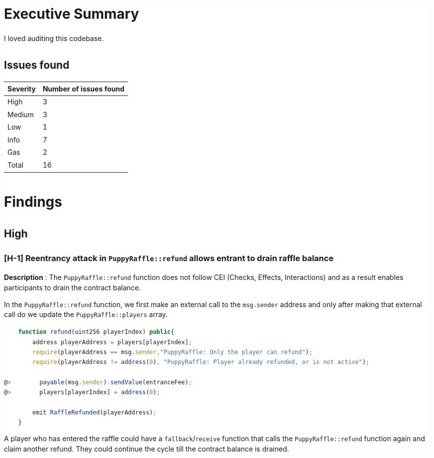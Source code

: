 # Executive Summary

I loved auditing this codebase.

## Issues found

| Severity | Number of issues found |
| -------- | ---------------------- |
| High     | 3                      |
| Medium   | 3                      |
| Low      | 1                      |
| Info     | 7                      |
| Gas      | 2                      |
| Total    | 16                     |

# Findings

## High

### [H-1] Reentrancy attack in `PuppyRaffle::refund` allows entrant to drain raffle balance

**Description** : The `PuppyRaffle::refund` function does not follow CEI (Checks, Effects, Interactions) and as a result enables participants to drain the contract balance.

In the `PuppyRaffle::refund` function, we first make an external call to the `msg.sender` address and only after making that external call do we update the `PuppyRaffle::players` array.

```javascript
    function refund(uint256 playerIndex) public{
        address playerAddress = players[playerIndex];
        require(playerAddress == msg.sender,"PuppyRaffle: Only the player can refund");
        require(playerAddress != address(0), "PuppyRaffle: Player already refunded, or is not active");

@>        payable(msg.sender).sendValue(entranceFee);
@>        players[playerIndex] = address(0);

        emit RaffleRefunded(playerAddress);
    }
```

A player who has entered the raffle could have a `fallback`/`receive` function that calls the `PuppyRaffle::refund` function again and claim another refund. They could continue the cycle till the contract balance is drained.
